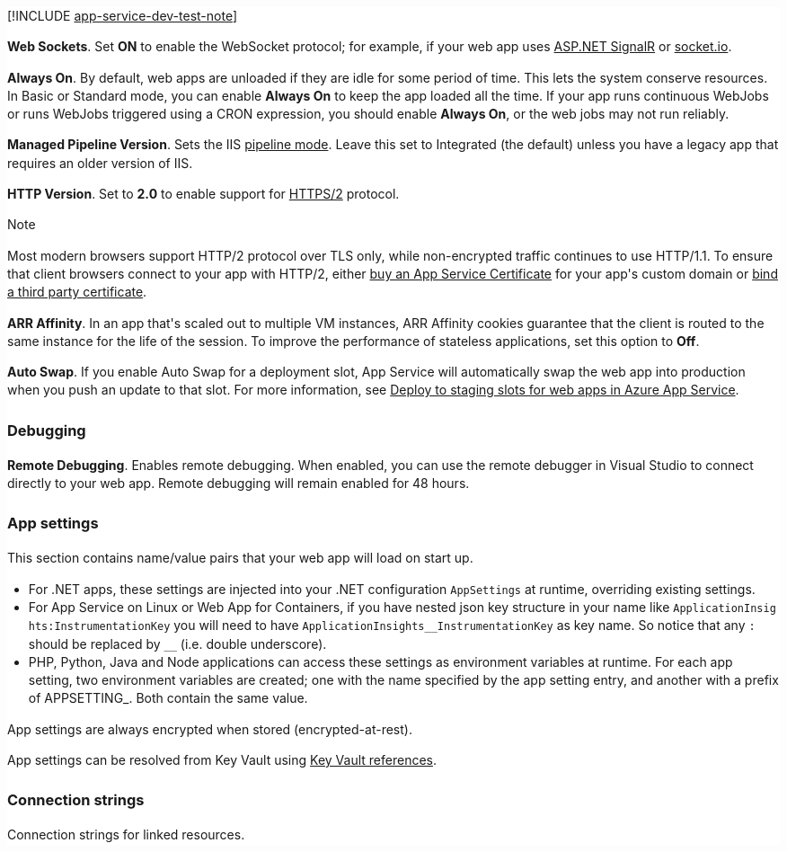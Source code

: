 [!INCLUDE [app-service-dev-test-note](../../includes/app-service-dev-test-note.md)]

**Web Sockets**. Set **ON** to enable the WebSocket protocol; for example, if your web app uses [ASP.NET SignalR] or [socket.io](https://socket.io/).

<a name="alwayson"></a>
**Always On**. By default, web apps are unloaded if they are idle for some period of time. This lets the system conserve resources. In Basic or Standard mode, you can enable **Always On** to keep the app loaded all the time. If your app runs continuous WebJobs or runs WebJobs triggered using a CRON expression, you should enable **Always On**, or the web jobs may not run reliably.

**Managed Pipeline Version**. Sets the IIS [pipeline mode]. Leave this set to Integrated (the default) unless you have a legacy app that requires an older version of IIS.

**HTTP Version**. Set to **2.0** to enable support for [HTTPS/2](https://wikipedia.org/wiki/HTTP/2) protocol. 

> [!NOTE]
> Most modern browsers support HTTP/2 protocol over TLS only, while non-encrypted traffic continues to use HTTP/1.1. To ensure that client browsers connect to your app with HTTP/2, either [buy an App Service Certificate](web-sites-purchase-ssl-web-site.md) for your app's custom domain or [bind a third party certificate](app-service-web-tutorial-custom-ssl.md).

**ARR Affinity**. In an app that's scaled out to multiple VM instances, ARR Affinity cookies guarantee that the client is routed to the same instance for the life of the session. To improve the performance of stateless applications, set this option to **Off**.   

**Auto Swap**. If you enable Auto Swap for a deployment slot, App Service will automatically swap the web app into production when you push an update to that slot. For more information, see [Deploy to staging slots for web apps in Azure App Service](web-sites-staged-publishing.md).

### Debugging
**Remote Debugging**. Enables remote debugging. When enabled, you can use the remote debugger in Visual Studio to connect directly to your web app. Remote debugging will remain enabled for 48 hours. 

### App settings
This section contains name/value pairs that your web app will load on start up. 

* For .NET apps, these settings are injected into your .NET configuration `AppSettings` at runtime, overriding existing settings. 
* For App Service on Linux or Web App for Containers, if you have nested json key structure in your name like `ApplicationInsights:InstrumentationKey` you will need to have `ApplicationInsights__InstrumentationKey` as key name. So notice that any `:` should be replaced by `__` (i.e. double underscore).
* PHP, Python, Java and Node applications can access these settings as environment variables at runtime. For each app setting, two environment variables are created; one with the name specified by the app setting entry, and another with a prefix of APPSETTING_. Both contain the same value.

App settings are always encrypted when stored (encrypted-at-rest).

App settings can be resolved from Key Vault using [Key Vault references](app-service-key-vault-references.md).

### Connection strings
Connection strings for linked resources. 


[ASP.NET SignalR]: https://www.asp.net/signalr
[Azure Portal]: https://portal.azure.com/
[Configure a custom domain name in Azure App Service]: ./app-service-web-tutorial-custom-domain.md
[Deploy to Staging Environments for Web Apps in Azure App Service]: ./web-sites-staged-publishing.md
[Enable HTTPS for an app in Azure App Service]: ./app-service-web-tutorial-custom-ssl.md
[How to: Monitor web endpoint status]: https://go.microsoft.com/fwLink/?LinkID=279906
[Monitoring basics for Web Apps in Azure App Service]: ./web-sites-monitor.md
[pipeline mode]: https://www.iis.net/learn/get-started/introduction-to-iis/introduction-to-iis-architecture#Application
[Scale a web app in Azure App Service]: ./web-sites-scale.md
[Try App Service]: https://azure.microsoft.com/try/app-service/
[configure01]: ./media/web-sites-configure/configure01.png
[configure02]: ./media/web-sites-configure/configure02.png
[configure03]: ./media/web-sites-configure/configure03.png